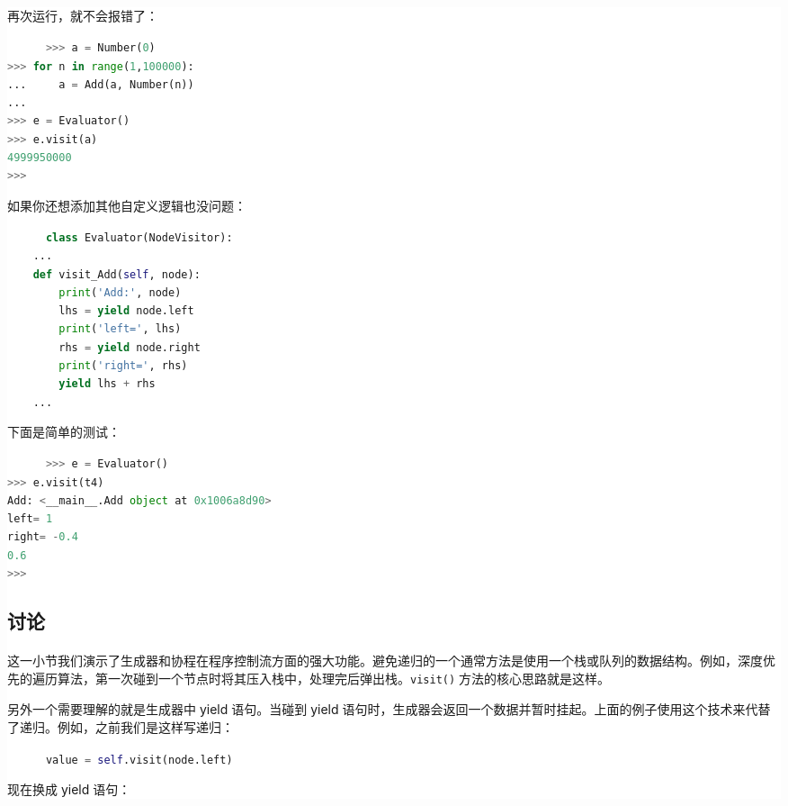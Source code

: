 再次运行，就不会报错了：

```py
      >>> a = Number(0)
>>> for n in range(1,100000):
...     a = Add(a, Number(n))
...
>>> e = Evaluator()
>>> e.visit(a)
4999950000
>>>

```

如果你还想添加其他自定义逻辑也没问题：

```py
      class Evaluator(NodeVisitor):
    ...
    def visit_Add(self, node):
        print('Add:', node)
        lhs = yield node.left
        print('left=', lhs)
        rhs = yield node.right
        print('right=', rhs)
        yield lhs + rhs
    ...

```

下面是简单的测试：

```py
      >>> e = Evaluator()
>>> e.visit(t4)
Add: <__main__.Add object at 0x1006a8d90>
left= 1
right= -0.4
0.6
>>>

```

## 讨论

这一小节我们演示了生成器和协程在程序控制流方面的强大功能。避免递归的一个通常方法是使用一个栈或队列的数据结构。例如，深度优先的遍历算法，第一次碰到一个节点时将其压入栈中，处理完后弹出栈。`visit()` 方法的核心思路就是这样。

另外一个需要理解的就是生成器中 yield 语句。当碰到 yield 语句时，生成器会返回一个数据并暂时挂起。上面的例子使用这个技术来代替了递归。例如，之前我们是这样写递归：

```py
      value = self.visit(node.left)

```

现在换成 yield 语句：
